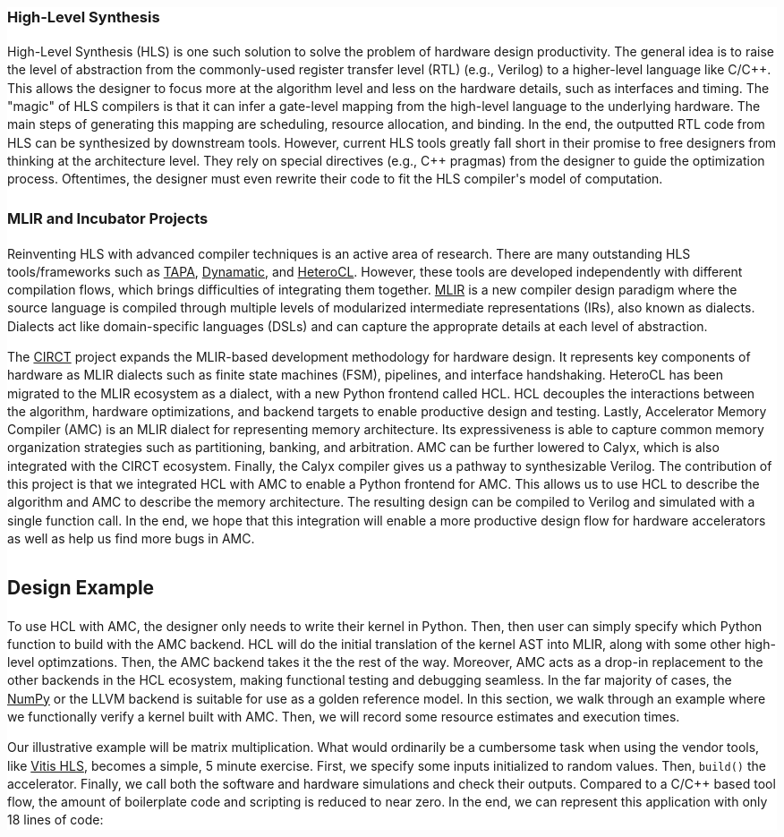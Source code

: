 ### High-Level Synthesis

High-Level Synthesis (HLS) is one such solution to solve the problem of hardware design productivity. The general idea is to raise the level of abstraction from the commonly-used register transfer level (RTL) (e.g., Verilog) to a higher-level language like C/C++. This allows the designer to focus more at the algorithm level and less on the hardware details, such as interfaces and timing. The "magic" of HLS compilers is that it can infer a gate-level mapping from the high-level language to the underlying hardware. The main steps of generating this mapping are scheduling, resource allocation, and binding. In the end, the outputted RTL code from HLS can be synthesized by downstream tools. However, current HLS tools greatly fall short in their promise to free designers from thinking at the architecture level. They rely on special directives (e.g., C++ pragmas) from the designer to guide the optimization process. Oftentimes, the designer must even rewrite their code to fit the HLS compiler's model of computation.

### MLIR and Incubator Projects

Reinventing HLS with advanced compiler techniques is an active area of research. There are many outstanding HLS tools/frameworks such as [TAPA](https://tapa.readthedocs.io/en/release/overview/overview.html), [Dynamatic](https://dynamatic.epfl.ch/), and [HeteroCL](https://heterocl.csl.cornell.edu/). However, these tools are developed independently with different compilation flows, which brings difficulties of integrating them together. [MLIR](https://mlir.llvm.org/) is a new compiler design paradigm where the source language is compiled through multiple levels of modularized intermediate representations (IRs), also known as dialects. Dialects act like domain-specific languages (DSLs) and can capture the approprate details at each level of abstraction.

The [CIRCT](https://circt.llvm.org/) project expands the MLIR-based development methodology for hardware design. It represents key components of hardware as MLIR dialects such as finite state machines (FSM), pipelines, and interface handshaking. HeteroCL has been migrated to the MLIR ecosystem as a dialect, with a new Python frontend called HCL. HCL decouples the interactions between the algorithm, hardware optimizations, and backend targets to enable productive design and testing. Lastly, Accelerator Memory Compiler (AMC) is an MLIR dialect for representing memory architecture. Its expressiveness is able to capture common memory organization strategies such as partitioning, banking, and arbitration. AMC can be further lowered to Calyx, which is also integrated with the CIRCT ecosystem. Finally, the Calyx compiler gives us a pathway to synthesizable Verilog. The contribution of this project is that we integrated HCL with AMC to enable a Python frontend for AMC. This allows us to use HCL to describe the algorithm and AMC to describe the memory architecture. The resulting design can be compiled to Verilog and simulated with a single function call. In the end, we hope that this integration will enable a more productive design flow for hardware accelerators as well as help us find more bugs in AMC.

## Design Example

To use HCL with AMC, the designer only needs to write their kernel in Python. Then, then user can simply specify which Python function to build with the AMC backend. HCL will do the initial translation of the kernel AST into MLIR, along with some other high-level optimzations. Then, the AMC backend takes it the the rest of the way. Moreover, AMC acts as a drop-in replacement to the other backends in the HCL ecosystem, making functional testing and debugging seamless. In the far majority of cases, the [NumPy](https://numpy.org/) or the LLVM backend is suitable for use as a golden reference model. In this section, we walk through an example where we functionally verify a kernel built with AMC. Then, we will record some resource estimates and execution times.

Our illustrative example will be matrix multiplication. What would ordinarily be a cumbersome task when using the vendor tools, like [Vitis HLS](https://www.xilinx.com/products/design-tools/vitis/vitis-hls.html), becomes a simple, 5 minute exercise. First, we specify some inputs initialized to random values. Then, `build()` the accelerator. Finally, we call both the software and hardware simulations and check their outputs. Compared to a C/C++ based tool flow, the amount of boilerplate code and scripting is reduced to near zero. In the end, we can represent this application with only 18 lines of code:

